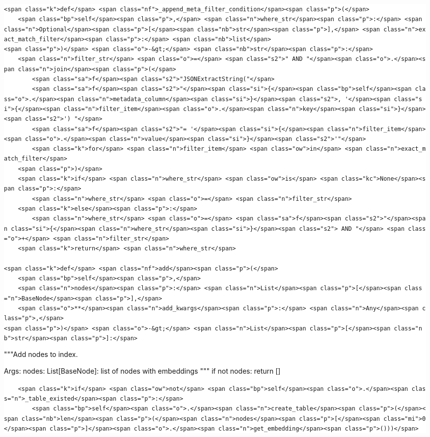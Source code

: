     <span class="k">def</span> <span class="nf">_append_meta_filter_condition</span><span class="p">(</span>
        <span class="bp">self</span><span class="p">,</span> <span class="n">where_str</span><span class="p">:</span> <span class="n">Optional</span><span class="p">[</span><span class="nb">str</span><span class="p">],</span> <span class="n">exact_match_filter</span><span class="p">:</span> <span class="nb">list</span>
    <span class="p">)</span> <span class="o">-&gt;</span> <span class="nb">str</span><span class="p">:</span>
        <span class="n">filter_str</span> <span class="o">=</span> <span class="s2">" AND "</span><span class="o">.</span><span class="n">join</span><span class="p">(</span>
            <span class="sa">f</span><span class="s2">"JSONExtractString("</span>
            <span class="sa">f</span><span class="s2">"</span><span class="si">{</span><span class="bp">self</span><span class="o">.</span><span class="n">metadata_column</span><span class="si">}</span><span class="s2">, '</span><span class="si">{</span><span class="n">filter_item</span><span class="o">.</span><span class="n">key</span><span class="si">}</span><span class="s2">') "</span>
            <span class="sa">f</span><span class="s2">"= '</span><span class="si">{</span><span class="n">filter_item</span><span class="o">.</span><span class="n">value</span><span class="si">}</span><span class="s2">'"</span>
            <span class="k">for</span> <span class="n">filter_item</span> <span class="ow">in</span> <span class="n">exact_match_filter</span>
        <span class="p">)</span>
        <span class="k">if</span> <span class="n">where_str</span> <span class="ow">is</span> <span class="kc">None</span><span class="p">:</span>
            <span class="n">where_str</span> <span class="o">=</span> <span class="n">filter_str</span>
        <span class="k">else</span><span class="p">:</span>
            <span class="n">where_str</span> <span class="o">=</span> <span class="sa">f</span><span class="s2">"</span><span class="si">{</span><span class="n">where_str</span><span class="si">}</span><span class="s2"> AND "</span> <span class="o">+</span> <span class="n">filter_str</span>
        <span class="k">return</span> <span class="n">where_str</span>

    <span class="k">def</span> <span class="nf">add</span><span class="p">(</span>
        <span class="bp">self</span><span class="p">,</span>
        <span class="n">nodes</span><span class="p">:</span> <span class="n">List</span><span class="p">[</span><span class="n">BaseNode</span><span class="p">],</span>
        <span class="o">**</span><span class="n">add_kwargs</span><span class="p">:</span> <span class="n">Any</span><span class="p">,</span>
    <span class="p">)</span> <span class="o">-&gt;</span> <span class="n">List</span><span class="p">[</span><span class="nb">str</span><span class="p">]:</span>
<span class="w">        </span><span class="sd">"""Add nodes to index.</span>

<span class="sd">        Args:</span>
<span class="sd">            nodes: List[BaseNode]: list of nodes with embeddings</span>
<span class="sd">        """</span>
        <span class="k">if</span> <span class="ow">not</span> <span class="n">nodes</span><span class="p">:</span>
            <span class="k">return</span> <span class="p">[]</span>

        <span class="k">if</span> <span class="ow">not</span> <span class="bp">self</span><span class="o">.</span><span class="n">_table_existed</span><span class="p">:</span>
            <span class="bp">self</span><span class="o">.</span><span class="n">create_table</span><span class="p">(</span><span class="nb">len</span><span class="p">(</span><span class="n">nodes</span><span class="p">[</span><span class="mi">0</span><span class="p">]</span><span class="o">.</span><span class="n">get_embedding</span><span class="p">()))</span>
